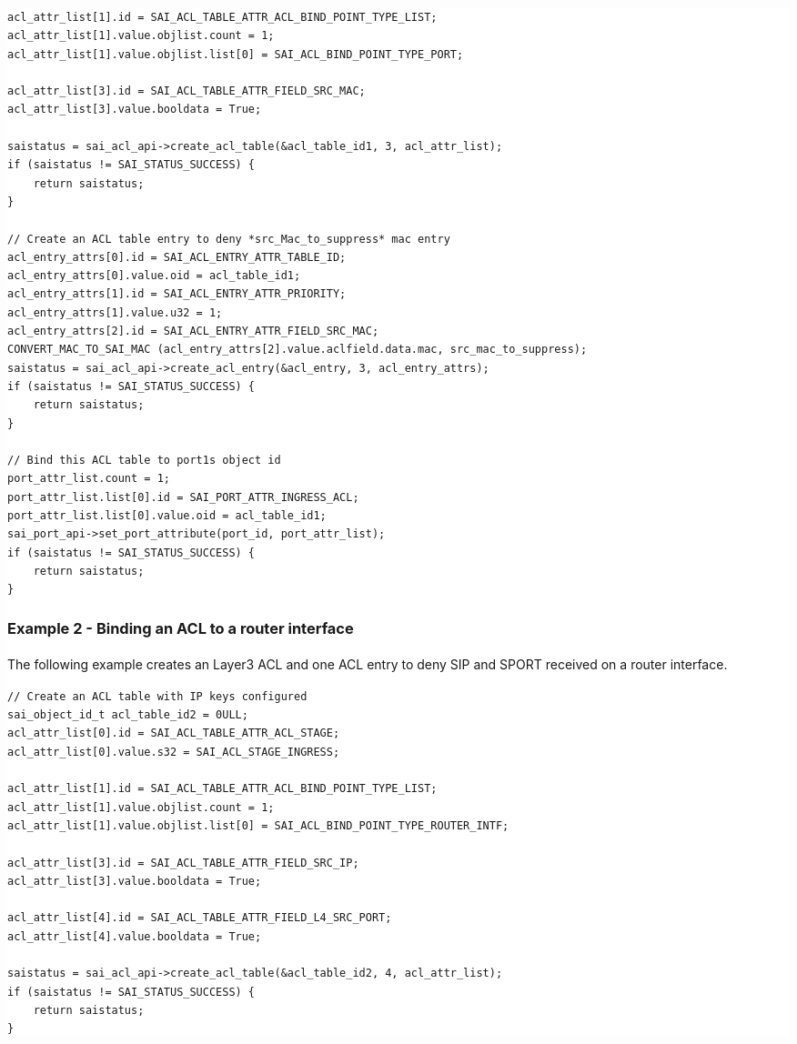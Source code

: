     acl_attr_list[1].id = SAI_ACL_TABLE_ATTR_ACL_BIND_POINT_TYPE_LIST;
    acl_attr_list[1].value.objlist.count = 1;
    acl_attr_list[1].value.objlist.list[0] = SAI_ACL_BIND_POINT_TYPE_PORT;
 
    acl_attr_list[3].id = SAI_ACL_TABLE_ATTR_FIELD_SRC_MAC;
    acl_attr_list[3].value.booldata = True;

    saistatus = sai_acl_api->create_acl_table(&acl_table_id1, 3, acl_attr_list);
    if (saistatus != SAI_STATUS_SUCCESS) {
        return saistatus;
    }

    // Create an ACL table entry to deny *src_Mac_to_suppress* mac entry
    acl_entry_attrs[0].id = SAI_ACL_ENTRY_ATTR_TABLE_ID;
    acl_entry_attrs[0].value.oid = acl_table_id1;
    acl_entry_attrs[1].id = SAI_ACL_ENTRY_ATTR_PRIORITY;
    acl_entry_attrs[1].value.u32 = 1;
    acl_entry_attrs[2].id = SAI_ACL_ENTRY_ATTR_FIELD_SRC_MAC;
    CONVERT_MAC_TO_SAI_MAC (acl_entry_attrs[2].value.aclfield.data.mac, src_mac_to_suppress);
    saistatus = sai_acl_api->create_acl_entry(&acl_entry, 3, acl_entry_attrs);
    if (saistatus != SAI_STATUS_SUCCESS) {
        return saistatus;
    }

    // Bind this ACL table to port1s object id
    port_attr_list.count = 1;
    port_attr_list.list[0].id = SAI_PORT_ATTR_INGRESS_ACL;
    port_attr_list.list[0].value.oid = acl_table_id1;
    sai_port_api->set_port_attribute(port_id, port_attr_list);
    if (saistatus != SAI_STATUS_SUCCESS) {
        return saistatus;
    }

### Example 2 - Binding an ACL to a router interface
The following example creates an Layer3 ACL and one ACL entry to deny SIP and SPORT received on a router interface.

    // Create an ACL table with IP keys configured 
    sai_object_id_t acl_table_id2 = 0ULL;
    acl_attr_list[0].id = SAI_ACL_TABLE_ATTR_ACL_STAGE;
    acl_attr_list[0].value.s32 = SAI_ACL_STAGE_INGRESS;

    acl_attr_list[1].id = SAI_ACL_TABLE_ATTR_ACL_BIND_POINT_TYPE_LIST;
    acl_attr_list[1].value.objlist.count = 1;
    acl_attr_list[1].value.objlist.list[0] = SAI_ACL_BIND_POINT_TYPE_ROUTER_INTF;

    acl_attr_list[3].id = SAI_ACL_TABLE_ATTR_FIELD_SRC_IP;
    acl_attr_list[3].value.booldata = True;

    acl_attr_list[4].id = SAI_ACL_TABLE_ATTR_FIELD_L4_SRC_PORT;
    acl_attr_list[4].value.booldata = True;

    saistatus = sai_acl_api->create_acl_table(&acl_table_id2, 4, acl_attr_list);
    if (saistatus != SAI_STATUS_SUCCESS) {
        return saistatus;
    }
    